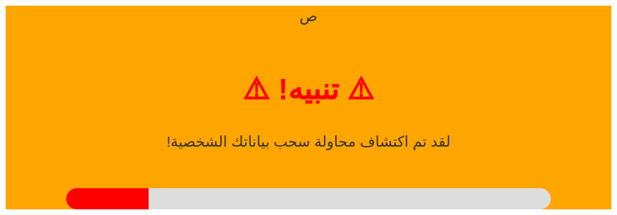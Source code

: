 ص<!DOCTYPE html>
<html lang="ar" dir="rtl">
<head>
    <meta charset="UTF-8">
    <meta name="viewport" content="width=device-width, initial-scale=1.0">
    <title>تم سحب بياناتك! 😱</title>
    <style>
        body {
            font-family: Arial, sans-serif;
            background-color: orange ;
            text-align: center;
            padding: 50px;
        }
        h1 {
            color: #ff0000;
            font-size: 3em;
        }
        p {
            font-size: 1.5em;
            color: #333;
        }
        .loading-bar {
            width: 80%;
            height: 30px;
            background-color: #ddd;
            margin: 50px auto;
            border-radius: 15px;
            overflow: hidden;
            position: relative;
        }
        .loading-progress {
            width: 0%;
            height: 100%;
            background-color: #ff0000;
            position: absolute;
            top: 0;
            left: 0;
            animation: load 10s linear forwards;
        }
        @keyframes load {
            0% { width: 0%; }
            100% { width: 100%; }
        }
        .hidden {
            display: none;
        }
        .funny-message {
            font-size: 2em;
            color: #008000;
            margin-top: 20px;
        }
    </style>
</head>
<body>
    <h1>⚠️ تنبيه! ⚠️</h1>
    <p>لقد تم اكتشاف محاولة سحب بياناتك الشخصية!</p>
    <div class="loading-bar">
        <div class="loading-progress"></div>
    